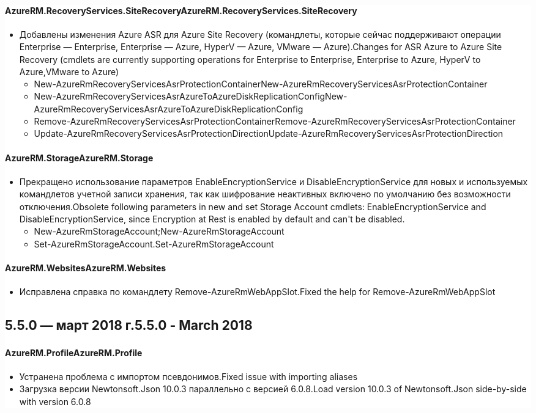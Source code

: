 #### <a name="azurermrecoveryservicessiterecovery"></a><span data-ttu-id="8ee3b-186">AzureRM.RecoveryServices.SiteRecovery</span><span class="sxs-lookup"><span data-stu-id="8ee3b-186">AzureRM.RecoveryServices.SiteRecovery</span></span>
* <span data-ttu-id="8ee3b-187">Добавлены изменения Azure ASR для Azure Site Recovery (командлеты, которые сейчас поддерживают операции Enterprise — Enterprise, Enterprise — Azure, HyperV — Azure, VMware — Azure).</span><span class="sxs-lookup"><span data-stu-id="8ee3b-187">Changes for ASR Azure to Azure Site Recovery (cmdlets are currently supporting operations for Enterprise to Enterprise, Enterprise to Azure, HyperV to Azure,VMware to Azure)</span></span>
    - <span data-ttu-id="8ee3b-188">New-AzureRmRecoveryServicesAsrProtectionContainer</span><span class="sxs-lookup"><span data-stu-id="8ee3b-188">New-AzureRmRecoveryServicesAsrProtectionContainer</span></span>
    - <span data-ttu-id="8ee3b-189">New-AzureRmRecoveryServicesAsrAzureToAzureDiskReplicationConfig</span><span class="sxs-lookup"><span data-stu-id="8ee3b-189">New-AzureRmRecoveryServicesAsrAzureToAzureDiskReplicationConfig</span></span>
    - <span data-ttu-id="8ee3b-190">Remove-AzureRmRecoveryServicesAsrProtectionContainer</span><span class="sxs-lookup"><span data-stu-id="8ee3b-190">Remove-AzureRmRecoveryServicesAsrProtectionContainer</span></span>
    - <span data-ttu-id="8ee3b-191">Update-AzureRmRecoveryServicesAsrProtectionDirection</span><span class="sxs-lookup"><span data-stu-id="8ee3b-191">Update-AzureRmRecoveryServicesAsrProtectionDirection</span></span>

#### <a name="azurermstorage"></a><span data-ttu-id="8ee3b-192">AzureRM.Storage</span><span class="sxs-lookup"><span data-stu-id="8ee3b-192">AzureRM.Storage</span></span>
* <span data-ttu-id="8ee3b-193">Прекращено использование параметров EnableEncryptionService и DisableEncryptionService для новых и используемых командлетов учетной записи хранения, так как шифрование неактивных включено по умолчанию без возможности отключения.</span><span class="sxs-lookup"><span data-stu-id="8ee3b-193">Obsolete following parameters in new and set Storage Account cmdlets: EnableEncryptionService and DisableEncryptionService, since Encryption at Rest is enabled by default and can't be disabled.</span></span>
    - <span data-ttu-id="8ee3b-194">New-AzureRmStorageAccount;</span><span class="sxs-lookup"><span data-stu-id="8ee3b-194">New-AzureRmStorageAccount</span></span>
    - <span data-ttu-id="8ee3b-195">Set-AzureRmStorageAccount.</span><span class="sxs-lookup"><span data-stu-id="8ee3b-195">Set-AzureRmStorageAccount</span></span>

#### <a name="azurermwebsites"></a><span data-ttu-id="8ee3b-196">AzureRM.Websites</span><span class="sxs-lookup"><span data-stu-id="8ee3b-196">AzureRM.Websites</span></span>
* <span data-ttu-id="8ee3b-197">Исправлена справка по командлету Remove-AzureRmWebAppSlot.</span><span class="sxs-lookup"><span data-stu-id="8ee3b-197">Fixed the help for Remove-AzureRmWebAppSlot</span></span>

## <a name="550---march-2018"></a><span data-ttu-id="8ee3b-198">5.5.0 — март 2018 г.</span><span class="sxs-lookup"><span data-stu-id="8ee3b-198">5.5.0 - March 2018</span></span>
#### <a name="azurermprofile"></a><span data-ttu-id="8ee3b-199">AzureRM.Profile</span><span class="sxs-lookup"><span data-stu-id="8ee3b-199">AzureRM.Profile</span></span>
* <span data-ttu-id="8ee3b-200">Устранена проблема с импортом псевдонимов.</span><span class="sxs-lookup"><span data-stu-id="8ee3b-200">Fixed issue with importing aliases</span></span>
* <span data-ttu-id="8ee3b-201">Загрузка версии Newtonsoft.Json 10.0.3 параллельно с версией 6.0.8.</span><span class="sxs-lookup"><span data-stu-id="8ee3b-201">Load version 10.0.3 of Newtonsoft.Json side-by-side with version 6.0.8</span></span>
